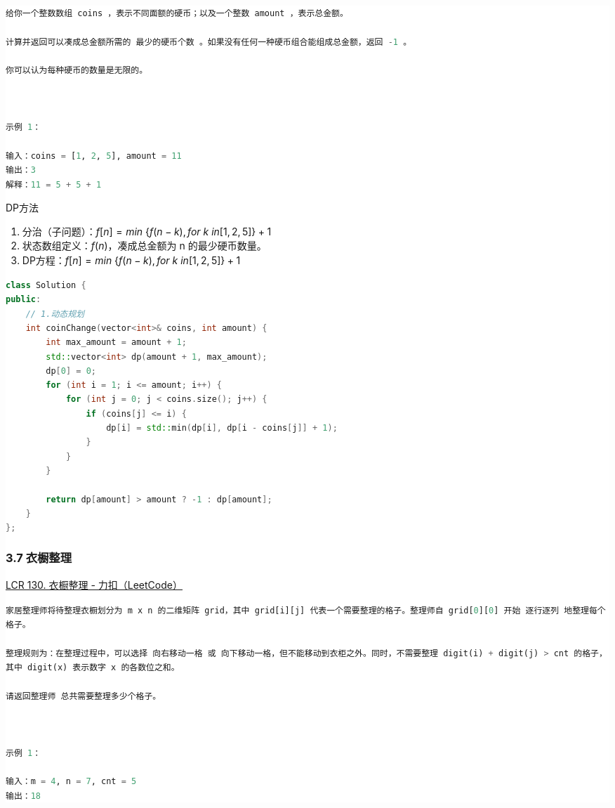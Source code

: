 ```python
给你一个整数数组 coins ，表示不同面额的硬币；以及一个整数 amount ，表示总金额。

计算并返回可以凑成总金额所需的 最少的硬币个数 。如果没有任何一种硬币组合能组成总金额，返回 -1 。

你可以认为每种硬币的数量是无限的。

 

示例 1：

输入：coins = [1, 2, 5], amount = 11
输出：3 
解释：11 = 5 + 5 + 1
```

DP方法

1.  分治（子问题）：$f[n] = min ~\{f(n-k), for ~k ~in [1, 2, 5]\} + 1$
2.  状态数组定义：$f(n)$，凑成总金额为 n 的最少硬币数量。
3.  DP方程：$f[n] = min~ \{f(n-k), for ~k ~in [1, 2, 5]\} + 1$

```c++
class Solution {
public:
    // 1.动态规划
    int coinChange(vector<int>& coins, int amount) {
        int max_amount = amount + 1;
        std::vector<int> dp(amount + 1, max_amount);
        dp[0] = 0;
        for (int i = 1; i <= amount; i++) {
            for (int j = 0; j < coins.size(); j++) {
                if (coins[j] <= i) {
                    dp[i] = std::min(dp[i], dp[i - coins[j]] + 1);
                }
            }
        }

        return dp[amount] > amount ? -1 : dp[amount];
    }
};
```

### 3.7 衣橱整理

[LCR 130. 衣橱整理 - 力扣（LeetCode）](https://leetcode.cn/problems/ji-qi-ren-de-yun-dong-fan-wei-lcof/description/ "LCR 130. 衣橱整理 - 力扣（LeetCode）")

```python
家居整理师将待整理衣橱划分为 m x n 的二维矩阵 grid，其中 grid[i][j] 代表一个需要整理的格子。整理师自 grid[0][0] 开始 逐行逐列 地整理每个格子。

整理规则为：在整理过程中，可以选择 向右移动一格 或 向下移动一格，但不能移动到衣柜之外。同时，不需要整理 digit(i) + digit(j) > cnt 的格子，其中 digit(x) 表示数字 x 的各数位之和。

请返回整理师 总共需要整理多少个格子。

 

示例 1：

输入：m = 4, n = 7, cnt = 5
输出：18
```
